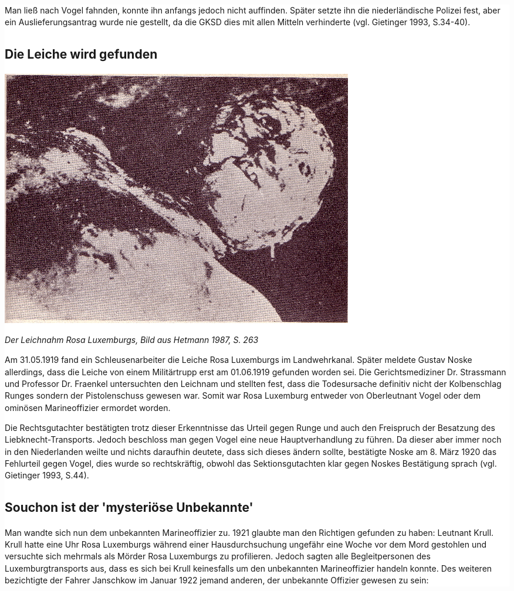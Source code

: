 Man ließ nach Vogel fahnden, konnte ihn anfangs jedoch nicht auffinden. Später setzte ihn die niederländische Polizei fest, aber ein Auslieferungsantrag wurde nie gestellt, da die GKSD dies mit allen Mitteln verhinderte (vgl. Gietinger 1993, S.34-40).

## Die Leiche wird gefunden

![Die Leiche Luxemburgs](https://raw.githubusercontent.com/SmokinCaterpillar/blog/master/2017_01_19_rosa_luxemburg/leiche.png)

*Der Leichnahm Rosa Luxemburgs, Bild aus Hetmann 1987, S. 263*

Am 31.05.1919 fand ein Schleusenarbeiter die Leiche Rosa Luxemburgs im Landwehrkanal. Später meldete Gustav Noske allerdings, dass die Leiche von einem Militärtrupp erst am 01.06.1919 gefunden worden sei. Die Gerichtsmediziner Dr. Strassmann und Professor Dr. Fraenkel untersuchten den Leichnam und stellten fest, dass die Todesursache definitiv nicht der Kolbenschlag Runges sondern der Pistolenschuss gewesen war. Somit war Rosa Luxemburg entweder von Oberleutnant Vogel oder dem ominösen Marineoffizier ermordet worden.

Die Rechtsgutachter bestätigten trotz dieser Erkenntnisse das Urteil gegen Runge und auch den Freispruch der Besatzung des Liebknecht-Transports. Jedoch beschloss man gegen Vogel eine neue Hauptverhandlung zu führen. Da dieser aber immer noch in den Niederlanden weilte und nichts daraufhin deutete, dass sich dieses ändern sollte, bestätigte Noske am 8. März 1920 das Fehlurteil gegen Vogel, dies wurde so rechtskräftig, obwohl das Sektionsgutachten klar gegen Noskes Bestätigung sprach (vgl. Gietinger 1993, S.44).

## Souchon ist der 'mysteriöse Unbekannte'

Man wandte sich nun dem unbekannten Marineoffizier zu. 1921 glaubte man den Richtigen gefunden zu haben: Leutnant Krull. Krull hatte eine Uhr Rosa Luxemburgs während einer Hausdurchsuchung ungefähr eine Woche vor dem Mord gestohlen und versuchte sich mehrmals als Mörder Rosa Luxemburgs zu profilieren. Jedoch sagten alle Begleitpersonen des Luxemburgtransports aus, dass es sich bei Krull keinesfalls um den unbekannten Marineoffizier handeln konnte. Des weiteren bezichtigte der Fahrer Janschkow im Januar 1922 jemand anderen, der unbekannte Offizier gewesen zu sein:
